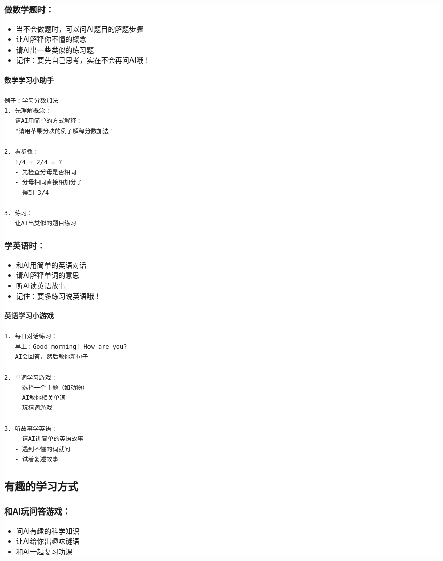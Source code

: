 ```text
```

### 做数学题时：
- 当不会做题时，可以问AI题目的解题步骤
- 让AI解释你不懂的概念
- 请AI出一些类似的练习题
- 记住：要先自己思考，实在不会再问AI哦！

#### 数学学习小助手
```text
例子：学习分数加法
1. 先理解概念：
   请AI用简单的方式解释：
   "请用苹果分块的例子解释分数加法"

2. 看步骤：
   1/4 + 2/4 = ?
   - 先检查分母是否相同
   - 分母相同直接相加分子
   - 得到 3/4

3. 练习：
   让AI出类似的题目练习
```

### 学英语时：
- 和AI用简单的英语对话
- 请AI解释单词的意思
- 听AI读英语故事
- 记住：要多练习说英语哦！

#### 英语学习小游戏
```text
1. 每日对话练习：
   早上：Good morning! How are you?
   AI会回答，然后教你新句子

2. 单词学习游戏：
   - 选择一个主题（如动物）
   - AI教你相关单词
   - 玩猜词游戏

3. 听故事学英语：
   - 请AI讲简单的英语故事
   - 遇到不懂的词就问
   - 试着复述故事
```

## 有趣的学习方式

### 和AI玩问答游戏：
- 问AI有趣的科学知识
- 让AI给你出趣味谜语
- 和AI一起复习功课
